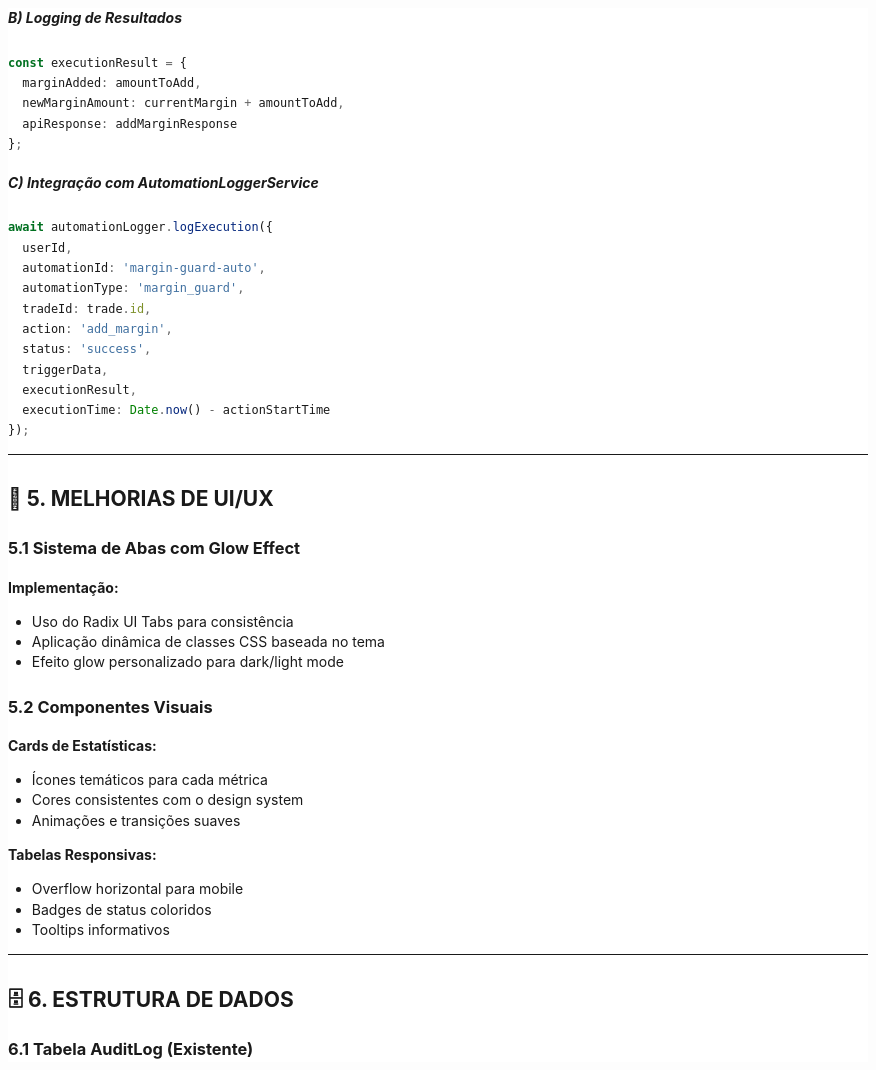 ##### B) Logging de Resultados
```typescript
const executionResult = {
  marginAdded: amountToAdd,
  newMarginAmount: currentMargin + amountToAdd,
  apiResponse: addMarginResponse
};
```

##### C) Integração com AutomationLoggerService
```typescript
await automationLogger.logExecution({
  userId,
  automationId: 'margin-guard-auto',
  automationType: 'margin_guard',
  tradeId: trade.id,
  action: 'add_margin',
  status: 'success',
  triggerData,
  executionResult,
  executionTime: Date.now() - actionStartTime
});
```

---

## 🎨 5. MELHORIAS DE UI/UX

### 5.1 Sistema de Abas com Glow Effect

**Implementação:**
- Uso do Radix UI Tabs para consistência
- Aplicação dinâmica de classes CSS baseada no tema
- Efeito glow personalizado para dark/light mode

### 5.2 Componentes Visuais

**Cards de Estatísticas:**
- Ícones temáticos para cada métrica
- Cores consistentes com o design system
- Animações e transições suaves

**Tabelas Responsivas:**
- Overflow horizontal para mobile
- Badges de status coloridos
- Tooltips informativos

---

## 🗄️ 6. ESTRUTURA DE DADOS

### 6.1 Tabela AuditLog (Existente)
